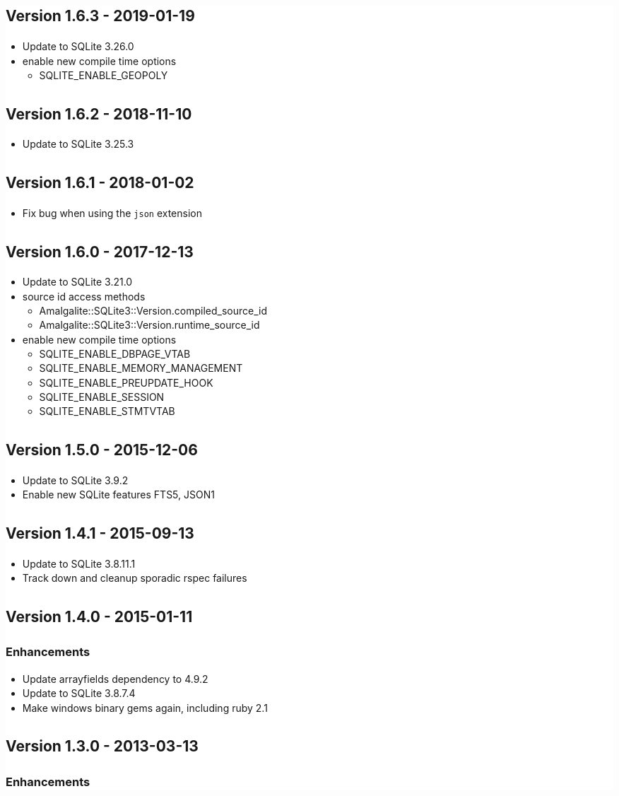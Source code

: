## Version 1.6.3 - 2019-01-19

* Update to SQLite 3.26.0
* enable new compile time options
  * SQLITE_ENABLE_GEOPOLY

## Version 1.6.2 - 2018-11-10

* Update to SQLite 3.25.3

## Version 1.6.1 - 2018-01-02

* Fix bug when using the `json` extension

## Version 1.6.0 - 2017-12-13

* Update to SQLite 3.21.0
* source id access methods
  * Amalgalite::SQLite3::Version.compiled_source_id
  * Amalgalite::SQLite3::Version.runtime_source_id
* enable new compile time options
  * SQLITE_ENABLE_DBPAGE_VTAB
  * SQLITE_ENABLE_MEMORY_MANAGEMENT
  * SQLITE_ENABLE_PREUPDATE_HOOK
  * SQLITE_ENABLE_SESSION
  * SQLITE_ENABLE_STMTVTAB

## Version 1.5.0 - 2015-12-06

* Update to SQLite 3.9.2
* Enable new SQLite features FTS5, JSON1

## Version 1.4.1 - 2015-09-13

* Update to SQLite 3.8.11.1
* Track down and cleanup sporadic rspec failures

## Version 1.4.0 - 2015-01-11

### Enhancements

* Update arrayfields dependency to 4.9.2
* Update to SQLite 3.8.7.4
* Make windows binary gems again, including ruby 2.1

## Version 1.3.0 - 2013-03-13

### Enhancements
